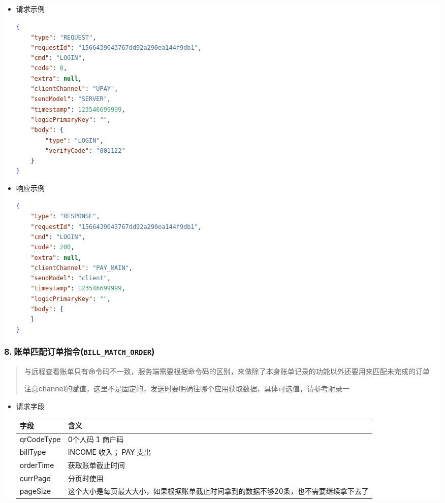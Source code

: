 * 请求示例

  ```json
  {
      "type": "REQUEST",
      "requestId": "1566439043767dd92a290ea144f9db1",
      "cmd": "LOGIN",
      "code": 0,
      "extra": null,
      "clientChannel": "UPAY",
      "sendModel": "SERVER",
      "timestamp": 123546699999,
      "logicPrimaryKey": "",
      "body": {
          "type": "LOGIN",
          "verifyCode": "001122"
      }
  }
  ```

* 响应示例

  ```json
  {
      "type": "RESPONSE",
      "requestId": "1566439043767dd92a290ea144f9db1",
      "cmd": "LOGIN",
      "code": 200,
      "extra": null,
      "clientChannel": "PAY_MAIN",
      "sendModel": "client",
      "timestamp": 123546699999,
      "logicPrimaryKey": "",
      "body": {
      }
  }
  ```



### 8. 账单匹配订单指令(`BILL_MATCH_ORDER`)

> 与远程查看账单只有命令码不一致，服务端需要根据命令码的区别，来做除了本身账单记录的功能以外还要用来匹配未完成的订单
>
> 注意channel的赋值，这里不是固定的，发送时要明确往哪个应用获取数据，具体可选值，请参考附录一

* 请求字段

  | 字段       | 含义                                                         |
  | ---------- | ------------------------------------------------------------ |
  | qrCodeType | 0个人码 1 商户码                                             |
  | billType   | INCOME 收入； PAY 支出                                       |
  | orderTime  | 获取账单截止时间                                             |
  | currPage   | 分页时使用                                                   |
  | pageSize   | 这个大小是每页最大大小，如果根据账单截止时间拿到的数据不够20条，也不需要继续拿下去了 |
